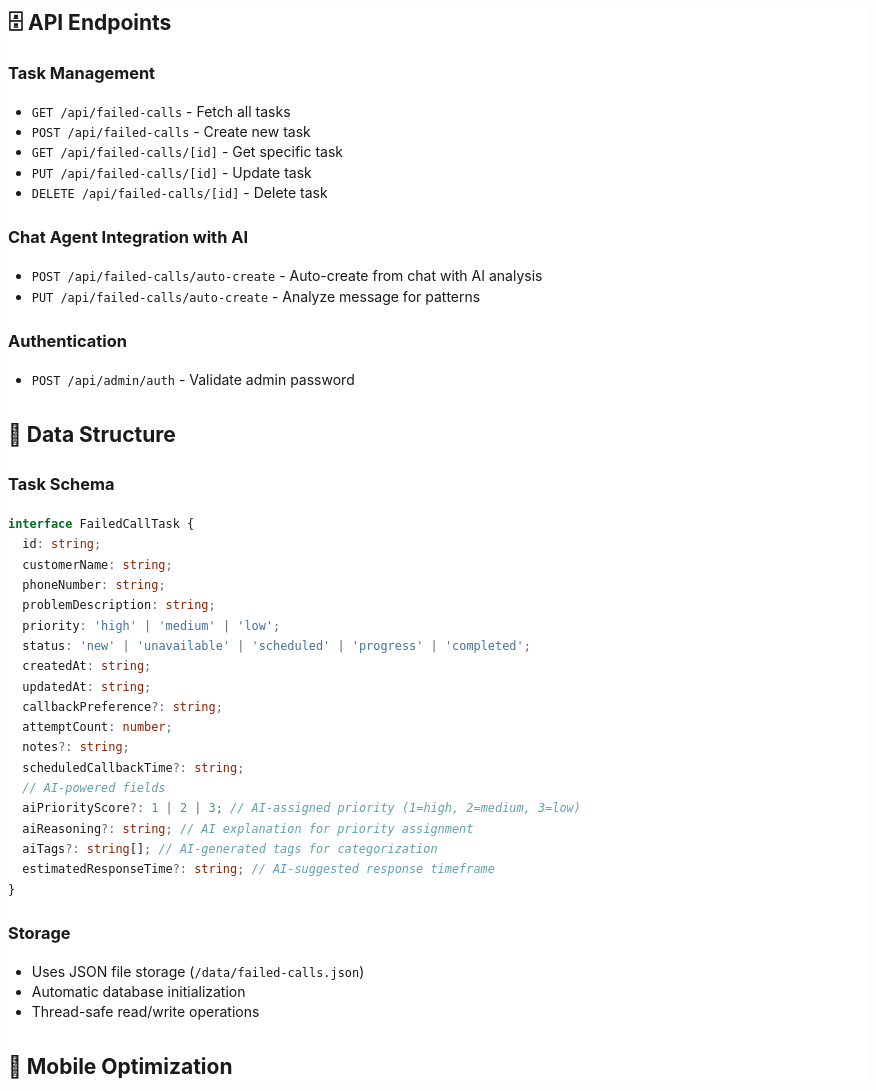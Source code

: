 ## 🗄️ API Endpoints

### Task Management
- `GET /api/failed-calls` - Fetch all tasks
- `POST /api/failed-calls` - Create new task
- `GET /api/failed-calls/[id]` - Get specific task
- `PUT /api/failed-calls/[id]` - Update task
- `DELETE /api/failed-calls/[id]` - Delete task

### Chat Agent Integration with AI
- `POST /api/failed-calls/auto-create` - Auto-create from chat with AI analysis
- `PUT /api/failed-calls/auto-create` - Analyze message for patterns

### Authentication
- `POST /api/admin/auth` - Validate admin password

## 💾 Data Structure

### Task Schema
```typescript
interface FailedCallTask {
  id: string;
  customerName: string;
  phoneNumber: string;
  problemDescription: string;
  priority: 'high' | 'medium' | 'low';
  status: 'new' | 'unavailable' | 'scheduled' | 'progress' | 'completed';
  createdAt: string;
  updatedAt: string;
  callbackPreference?: string;
  attemptCount: number;
  notes?: string;
  scheduledCallbackTime?: string;
  // AI-powered fields
  aiPriorityScore?: 1 | 2 | 3; // AI-assigned priority (1=high, 2=medium, 3=low)
  aiReasoning?: string; // AI explanation for priority assignment
  aiTags?: string[]; // AI-generated tags for categorization
  estimatedResponseTime?: string; // AI-suggested response timeframe
}
```

### Storage
- Uses JSON file storage (`/data/failed-calls.json`)
- Automatic database initialization
- Thread-safe read/write operations

## 📱 Mobile Optimization
